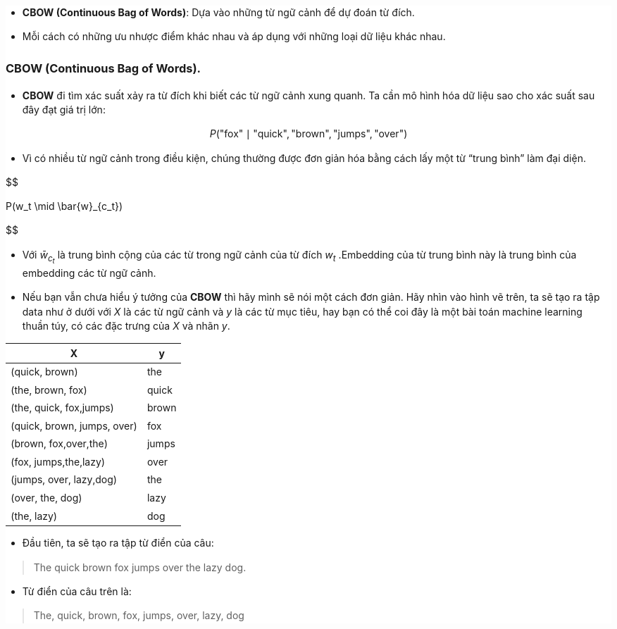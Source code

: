   - **CBOW (Continuous Bag of Words)**: Dựa vào những từ ngữ cảnh để dự đoán từ đích.

- Mỗi cách có những ưu nhược điểm khác nhau và áp dụng với những loại dữ liệu khác nhau.


### CBOW (Continuous Bag of Words).

- **CBOW** đi tìm xác suất xảy ra từ đích khi biết các từ ngữ cảnh xung quanh. Ta cần mô hình hóa dữ liệu sao cho xác suất sau đây đạt giá trị lớn:

$$
P(\text{"fox"} \mid \text{"quick"}, \text{"brown"}, \text{"jumps"}, \text{"over"})
$$

- Vì có nhiều từ ngữ cảnh trong điều kiện, chúng thường được đơn giản hóa bằng cách lấy một từ “trung bình” làm đại diện.

$$

P(w_t \mid \bar{w}_{c_t})

$$


- Với $\bar{w}_{c_t}$ là trung bình cộng của các từ trong ngữ cảnh của từ đích $w_t$ .Embedding của từ trung bình này là trung bình của embedding các từ ngữ cảnh. 

- Nếu bạn vẫn chưa hiểu ý tưởng của **CBOW** thì hãy mình sẽ nói một cách đơn giản. Hãy nhìn vào hình vẽ trên, ta sẽ tạo ra tập data như ở dưới với $X$ là các từ ngữ cảnh và $y$ là các từ mục tiêu, hay bạn có thể coi đây là một bài toán machine learning thuần túy, có các đặc trưng của $X$ và nhãn $y$. 

| X                     | y     |
|-----------------------|-------|
| (quick, brown)         | the   |
| (the, brown, fox)      | quick |
| (the, quick, fox,jumps)| brown |
|(quick, brown, jumps, over)|fox|
|(brown, fox,over,the)|jumps|
|(fox, jumps,the,lazy)|over|
|(jumps, over, lazy,dog)|the|
|(over, the, dog)|lazy|
|(the, lazy)|dog|


- Đầu tiên, ta sẽ tạo ra tập từ điển của câu:

> The quick brown fox jumps over the lazy dog.

- Từ điển của câu trên là:

> The, quick, brown, fox, jumps, over, lazy, dog
